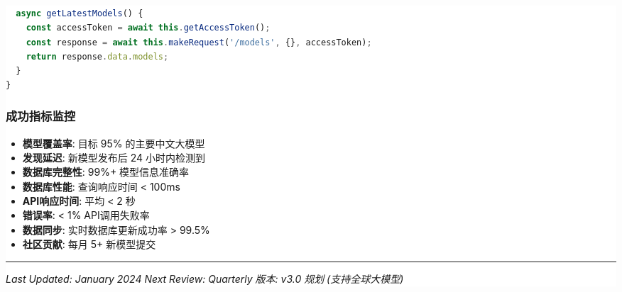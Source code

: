 ```javascript
  async getLatestModels() {
    const accessToken = await this.getAccessToken();
    const response = await this.makeRequest('/models', {}, accessToken);
    return response.data.models;
  }
}
```

### 成功指标监控
- **模型覆盖率**: 目标 95% 的主要中文大模型
- **发现延迟**: 新模型发布后 24 小时内检测到
- **数据库完整性**: 99%+ 模型信息准确率
- **数据库性能**: 查询响应时间 < 100ms
- **API响应时间**: 平均 < 2 秒
- **错误率**: < 1% API调用失败率
- **数据同步**: 实时数据库更新成功率 > 99.5%
- **社区贡献**: 每月 5+ 新模型提交

---

*Last Updated: January 2024*
*Next Review: Quarterly*
*版本: v3.0 规划 (支持全球大模型)*
